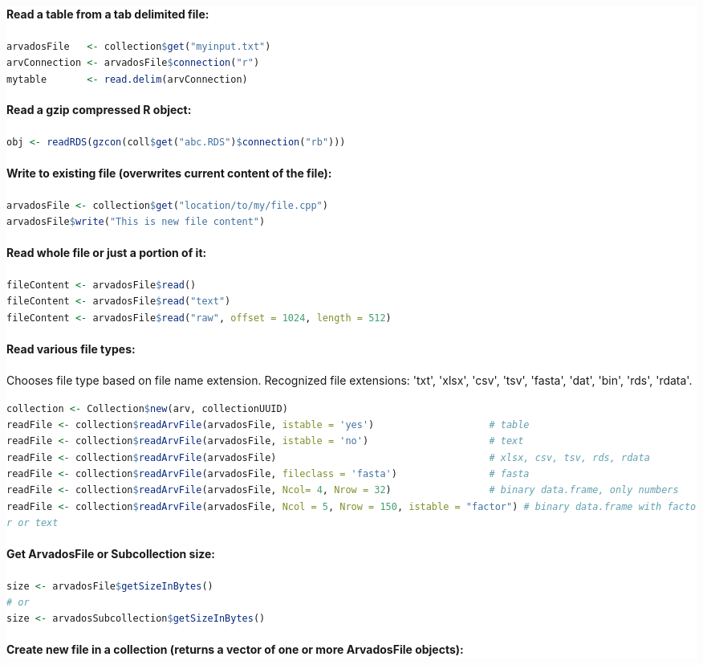 #### Read a table from a tab delimited file:

```r
arvadosFile   <- collection$get("myinput.txt")
arvConnection <- arvadosFile$connection("r")
mytable       <- read.delim(arvConnection)
```

#### Read a gzip compressed R object:

```r
obj <- readRDS(gzcon(coll$get("abc.RDS")$connection("rb")))
```

#### Write to existing file (overwrites current content of the file):

```r
arvadosFile <- collection$get("location/to/my/file.cpp")
arvadosFile$write("This is new file content")
```

#### Read whole file or just a portion of it:

```r
fileContent <- arvadosFile$read()
fileContent <- arvadosFile$read("text")
fileContent <- arvadosFile$read("raw", offset = 1024, length = 512)
```

#### Read various file types:

Chooses file type based on file name extension.  Recognized file extensions: 'txt', 'xlsx', 'csv', 'tsv', 'fasta', 'dat', 'bin', 'rds', 'rdata'.

```r
collection <- Collection$new(arv, collectionUUID)
readFile <- collection$readArvFile(arvadosFile, istable = 'yes')                    # table
readFile <- collection$readArvFile(arvadosFile, istable = 'no')                     # text
readFile <- collection$readArvFile(arvadosFile)                                     # xlsx, csv, tsv, rds, rdata
readFile <- collection$readArvFile(arvadosFile, fileclass = 'fasta')                # fasta
readFile <- collection$readArvFile(arvadosFile, Ncol= 4, Nrow = 32)                 # binary data.frame, only numbers
readFile <- collection$readArvFile(arvadosFile, Ncol = 5, Nrow = 150, istable = "factor") # binary data.frame with factor or text
```

#### Get ArvadosFile or Subcollection size:

```r
size <- arvadosFile$getSizeInBytes()
# or
size <- arvadosSubcollection$getSizeInBytes()
```

#### Create new file in a collection (returns a vector of one or more ArvadosFile objects):
